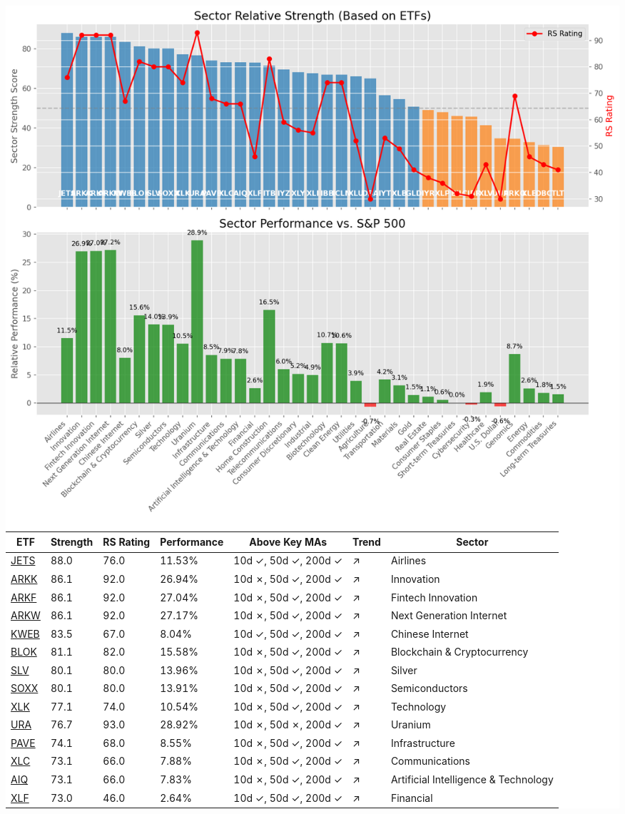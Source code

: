 ![**Sector Relative Strength**](sector_strength_2025-08-20.png)

| ETF | Strength | RS Rating | Performance | Above Key MAs | Trend | Sector |
|-----|----------|-----------|-------------|--------------|-------|--------|
| [JETS](https://www.tradingview.com/chart/?symbol=JETS) | 88.0 | 76.0 | 11.53% | 10d ✓, 50d ✓, 200d ✓ | ↗️ | Airlines |
| [ARKK](https://www.tradingview.com/chart/?symbol=ARKK) | 86.1 | 92.0 | 26.94% | 10d ✗, 50d ✓, 200d ✓ | ↗️ | Innovation |
| [ARKF](https://www.tradingview.com/chart/?symbol=ARKF) | 86.1 | 92.0 | 27.04% | 10d ✗, 50d ✓, 200d ✓ | ↗️ | Fintech Innovation |
| [ARKW](https://www.tradingview.com/chart/?symbol=ARKW) | 86.1 | 92.0 | 27.17% | 10d ✗, 50d ✓, 200d ✓ | ↗️ | Next Generation Internet |
| [KWEB](https://www.tradingview.com/chart/?symbol=KWEB) | 83.5 | 67.0 | 8.04% | 10d ✓, 50d ✓, 200d ✓ | ↗️ | Chinese Internet |
| [BLOK](https://www.tradingview.com/chart/?symbol=BLOK) | 81.1 | 82.0 | 15.58% | 10d ✗, 50d ✓, 200d ✓ | ↗️ | Blockchain & Cryptocurrency |
| [SLV](https://www.tradingview.com/chart/?symbol=SLV) | 80.1 | 80.0 | 13.96% | 10d ✗, 50d ✓, 200d ✓ | ↗️ | Silver |
| [SOXX](https://www.tradingview.com/chart/?symbol=SOXX) | 80.1 | 80.0 | 13.91% | 10d ✗, 50d ✓, 200d ✓ | ↗️ | Semiconductors |
| [XLK](https://www.tradingview.com/chart/?symbol=XLK) | 77.1 | 74.0 | 10.54% | 10d ✗, 50d ✓, 200d ✓ | ↗️ | Technology |
| [URA](https://www.tradingview.com/chart/?symbol=URA) | 76.7 | 93.0 | 28.92% | 10d ✗, 50d ✗, 200d ✓ | ↗️ | Uranium |
| [PAVE](https://www.tradingview.com/chart/?symbol=PAVE) | 74.1 | 68.0 | 8.55% | 10d ✗, 50d ✓, 200d ✓ | ↗️ | Infrastructure |
| [XLC](https://www.tradingview.com/chart/?symbol=XLC) | 73.1 | 66.0 | 7.88% | 10d ✗, 50d ✓, 200d ✓ | ↗️ | Communications |
| [AIQ](https://www.tradingview.com/chart/?symbol=AIQ) | 73.1 | 66.0 | 7.83% | 10d ✗, 50d ✓, 200d ✓ | ↗️ | Artificial Intelligence & Technology |
| [XLF](https://www.tradingview.com/chart/?symbol=XLF) | 73.0 | 46.0 | 2.64% | 10d ✓, 50d ✓, 200d ✓ | ↗️ | Financial |